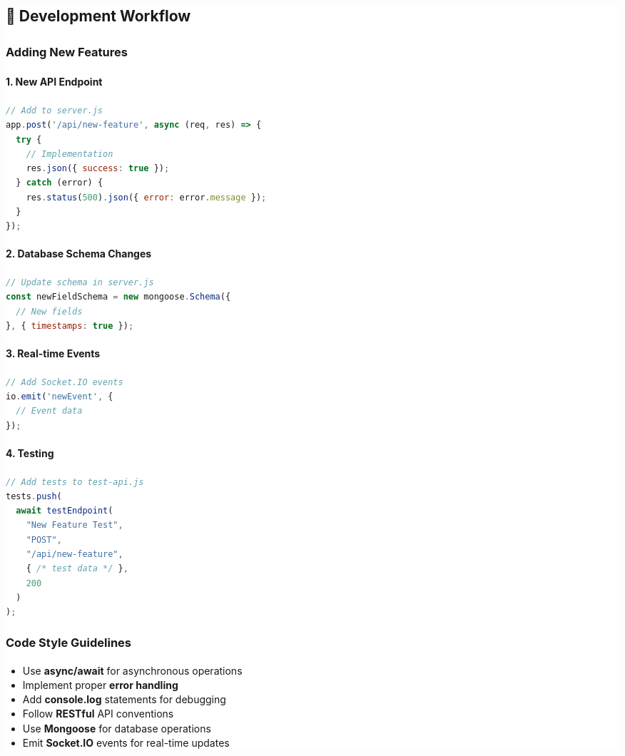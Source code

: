 ## 🔄 Development Workflow

### Adding New Features

#### 1. New API Endpoint
```javascript
// Add to server.js
app.post('/api/new-feature', async (req, res) => {
  try {
    // Implementation
    res.json({ success: true });
  } catch (error) {
    res.status(500).json({ error: error.message });
  }
});
```

#### 2. Database Schema Changes
```javascript
// Update schema in server.js
const newFieldSchema = new mongoose.Schema({
  // New fields
}, { timestamps: true });
```

#### 3. Real-time Events
```javascript
// Add Socket.IO events
io.emit('newEvent', {
  // Event data
});
```

#### 4. Testing
```javascript
// Add tests to test-api.js
tests.push(
  await testEndpoint(
    "New Feature Test",
    "POST",
    "/api/new-feature",
    { /* test data */ },
    200
  )
);
```

### Code Style Guidelines
- Use **async/await** for asynchronous operations
- Implement proper **error handling**
- Add **console.log** statements for debugging
- Follow **RESTful** API conventions
- Use **Mongoose** for database operations
- Emit **Socket.IO** events for real-time updates
